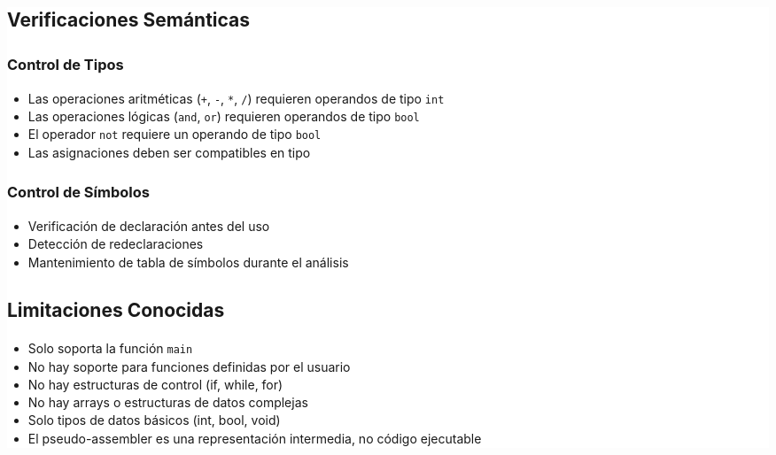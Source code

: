 ## Verificaciones Semánticas

### Control de Tipos
- Las operaciones aritméticas (`+`, `-`, `*`, `/`) requieren operandos de tipo `int`
- Las operaciones lógicas (`and`, `or`) requieren operandos de tipo `bool`
- El operador `not` requiere un operando de tipo `bool`
- Las asignaciones deben ser compatibles en tipo

### Control de Símbolos
- Verificación de declaración antes del uso
- Detección de redeclaraciones
- Mantenimiento de tabla de símbolos durante el análisis

## Limitaciones Conocidas

- Solo soporta la función `main`
- No hay soporte para funciones definidas por el usuario
- No hay estructuras de control (if, while, for)
- No hay arrays o estructuras de datos complejas
- Solo tipos de datos básicos (int, bool, void)
- El pseudo-assembler es una representación intermedia, no código ejecutable

